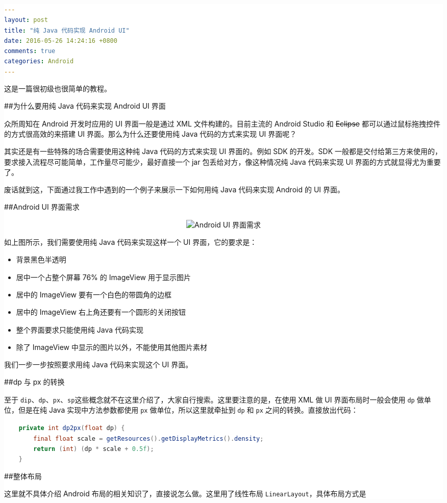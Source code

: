 ```yaml
---
layout: post
title: "纯 Java 代码实现 Android UI"
date: 2016-05-26 14:24:16 +0800
comments: true
categories: Android
---
```


这是一篇很初级也很简单的教程。

##为什么要用纯 Java 代码来实现 Android UI 界面

众所周知在 Android 开发时应用的 UI 界面一般是通过 XML 文件构建的。目前主流的 Android Studio 和 ~~Eclipse~~ 都可以通过鼠标拖拽控件的方式很高效的来搭建 UI 界面。那么为什么还要使用纯 Java 代码的方式来实现 UI 界面呢？

其实还是有一些特殊的场合需要使用这种纯 Java 代码的方式来实现 UI 界面的。例如 SDK 的开发。SDK 一般都是交付给第三方来使用的，要求接入流程尽可能简单，工作量尽可能少，最好直接一个 jar 包丢给对方，像这种情况纯 Java 代码来实现 UI 界面的方式就显得尤为重要了。

废话就到这，下面通过我工作中遇到的一个例子来展示一下如何用纯 Java 代码来实现 Android 的 UI 界面。

##Android UI 界面需求

<center>
<img width="320" height="640" src="http://7rfk33.com1.z0.glb.clouddn.com/tgsdk_sampleapp_screenshot.png" alt="Android UI 界面需求" />
</center>

如上图所示，我们需要使用纯 Java 代码来实现这样一个 UI 界面，它的要求是：

- 背景黑色半透明

- 居中一个占整个屏幕 76% 的 ImageView 用于显示图片

- 居中的 ImageView 要有一个白色的带圆角的边框

- 居中的 ImageView 右上角还要有一个圆形的关闭按钮

- 整个界面要求只能使用纯 Java 代码实现

- 除了 ImageView 中显示的图片以外，不能使用其他图片素材

我们一步一步按照要求用纯 Java 代码来实现这个 UI 界面。

##dp 与 px 的转换

至于 `dip`、`dp`、`px`、`sp`这些概念就不在这里介绍了，大家自行搜索。这里要注意的是，在使用 XML 做 UI 界面布局时一般会使用 `dp` 做单位，但是在纯 Java 实现中方法参数都使用 `px` 做单位，所以这里就牵扯到 `dp` 和 `px` 之间的转换。直接放出代码：

```java
    private int dp2px(float dp) {
        final float scale = getResources().getDisplayMetrics().density;  
        return (int) (dp * scale + 0.5f);
	}
```

##整体布局

这里就不具体介绍 Android 布局的相关知识了，直接说怎么做。这里用了线性布局 `LinearLayout`，具体布局方式是

